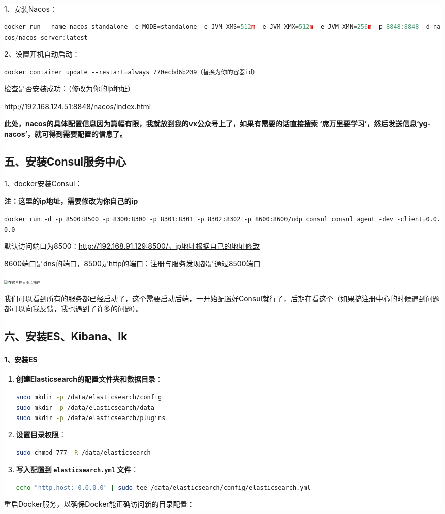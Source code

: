 1、安装Nacos：
```go
docker run --name nacos-standalone -e MODE=standalone -e JVM_XMS=512m -e JVM_XMX=512m -e JVM_XMN=256m -p 8848:8848 -d nacos/nacos-server:latest
```
2、设置开机自动启动：

```
docker container update --restart=always 770ecbd6b209（替换为你的容器id）
```

检查是否安装成功：（修改为你的ip地址）

http://192.168.124.51:8848/nacos/index.html

**此处，nacos的具体配置信息因为篇幅有限，我就放到我的vx公众号上了，如果有需要的话直接搜索 ‘席万里要学习’，然后发送信息‘yg-nacos’，就可得到需要配置的信息了。**

## 五、安装Consul服务中心

1、docker安装Consul：

**注：这里的ip地址，需要修改为你自己的ip**
```
docker run -d -p 8500:8500 -p 8300:8300 -p 8301:8301 -p 8302:8302 -p 8600:8600/udp consul consul agent -dev -client=0.0.0.0
```
默认访问端口为8500：http://192.168.91.129:8500/，ip地址根据自己的地址修改

8600端口是dns的端口，8500是http的端口：注册与服务发现都是通过8500端口

<img src="https://golang-code.oss-cn-beijing.aliyuncs.com/images/202501071534740.png" alt="在这里插入图片描述" style="zoom:50%;" />

我们可以看到所有的服务都已经启动了，这个需要启动后端，一开始配置好Consul就行了，后期在看这个（如果搞注册中心的时候遇到问题都可以向我反馈，我也遇到了许多的问题）。

## 六、安装ES、Kibana、Ik
#### 1、安装ES

1. **创建Elasticsearch的配置文件夹和数据目录**：

   ```bash
   sudo mkdir -p /data/elasticsearch/config
   sudo mkdir -p /data/elasticsearch/data
   sudo mkdir -p /data/elasticsearch/plugins
   ```

2. **设置目录权限**：

   ```bash
   sudo chmod 777 -R /data/elasticsearch
   ```

3. **写入配置到 `elasticsearch.yml` 文件**：

   ```bash
   echo "http.host: 0.0.0.0" | sudo tee /data/elasticsearch/config/elasticsearch.yml
   ```


重启Docker服务，以确保Docker能正确访问新的目录配置：

